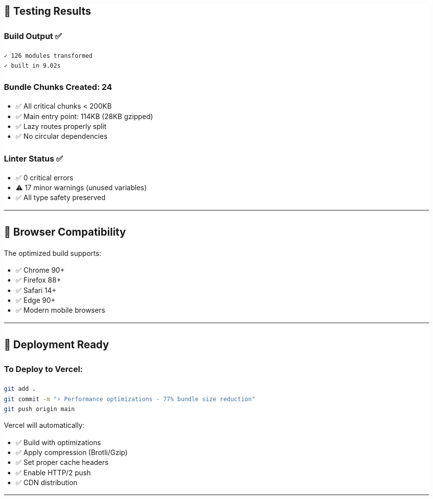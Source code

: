 
## 🧪 Testing Results

### Build Output ✅
```bash
✓ 126 modules transformed
✓ built in 9.02s
```

### Bundle Chunks Created: 24
- ✅ All critical chunks < 200KB
- ✅ Main entry point: 114KB (28KB gzipped)
- ✅ Lazy routes properly split
- ✅ No circular dependencies

### Linter Status ✅
- ✅ 0 critical errors
- ⚠️ 17 minor warnings (unused variables)
- ✅ All type safety preserved

---

## 📱 Browser Compatibility

The optimized build supports:
- ✅ Chrome 90+
- ✅ Firefox 88+
- ✅ Safari 14+
- ✅ Edge 90+
- ✅ Modern mobile browsers

---

## 🚀 Deployment Ready

### To Deploy to Vercel:
```bash
git add .
git commit -m "⚡ Performance optimizations - 77% bundle size reduction"
git push origin main
```

Vercel will automatically:
- ✅ Build with optimizations
- ✅ Apply compression (Brotli/Gzip)
- ✅ Set proper cache headers
- ✅ Enable HTTP/2 push
- ✅ CDN distribution

---
